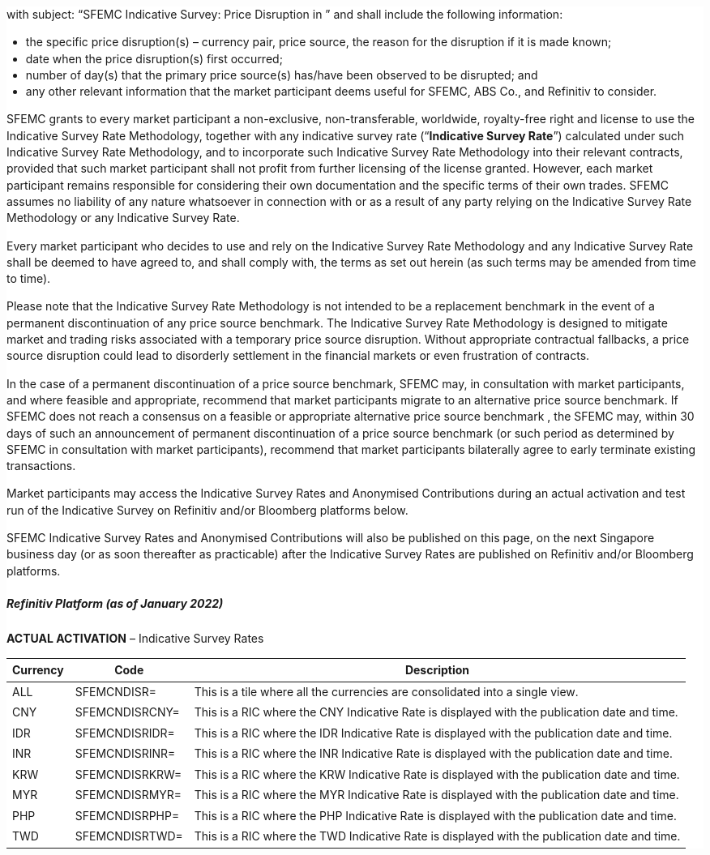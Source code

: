 with subject: “SFEMC Indicative Survey: Price Disruption in ” and shall include the following information:

*   the specific price disruption(s) – currency pair, price source, the reason for the disruption if it is made known;
*   date when the price disruption(s) first occurred;
*   number of day(s) that the primary price source(s) has/have been observed to be disrupted; and
*   any other relevant information that the market participant deems useful for SFEMC, ABS Co., and Refinitiv to consider.

SFEMC grants to every market participant a non-exclusive, non-transferable, worldwide, royalty-free right and license to use the Indicative Survey Rate Methodology, together with any indicative survey rate (“**Indicative Survey Rate**”) calculated under such Indicative Survey Rate Methodology, and to incorporate such Indicative Survey Rate Methodology into their relevant contracts, provided that such market participant shall not profit from further licensing of the license granted. However, each market participant remains responsible for considering their own documentation and the specific terms of their own trades. SFEMC assumes no liability of any nature whatsoever in connection with or as a result of any party relying on the Indicative Survey Rate Methodology or any Indicative Survey Rate.

Every market participant who decides to use and rely on the Indicative Survey Rate Methodology and any Indicative Survey Rate shall be deemed to have agreed to, and shall comply with, the terms as set out herein (as such terms may be amended from time to time).

Please note that the Indicative Survey Rate Methodology is not intended to be a replacement benchmark in the event of a permanent discontinuation of any price source benchmark. The Indicative Survey Rate Methodology is designed to mitigate market and trading risks associated with a temporary price source disruption. Without appropriate contractual fallbacks, a price source disruption could lead to disorderly settlement in the financial markets or even frustration of contracts.

In the case of a permanent discontinuation of a price source benchmark, SFEMC may, in consultation with market participants, and where feasible and appropriate, recommend that market participants migrate to an alternative price source benchmark. If SFEMC does not reach a consensus on a feasible or appropriate alternative price source benchmark , the SFEMC may, within 30 days of such an announcement of permanent discontinuation of a price source benchmark (or such period as determined by SFEMC in consultation with market participants), recommend that market participants bilaterally agree to early terminate existing transactions.

Market participants may access the Indicative Survey Rates and Anonymised Contributions during an actual activation and test run of the Indicative Survey on Refinitiv and/or Bloomberg platforms below.

SFEMC Indicative Survey Rates and Anonymised Contributions will also be published on this page, on the next Singapore business day (or as soon thereafter as practicable) after the Indicative Survey Rates are published on Refinitiv and/or Bloomberg platforms.

##### Refinitiv Platform (as of January 2022)

**ACTUAL ACTIVATION**&nbsp;– Indicative Survey Rates

| Currency | Code | Description |
| --- | --- | --- |
| ALL | SFEMCNDISR= | This is a tile where all the currencies are consolidated into a single view. |
| CNY | SFEMCNDISRCNY= | This is a RIC where the CNY Indicative Rate is displayed with the publication date and time. |
| IDR | SFEMCNDISRIDR= | This is a RIC where the IDR Indicative Rate is displayed with the publication date and time. |
| INR | SFEMCNDISRINR= | This is a RIC where the INR Indicative Rate is displayed with the publication date and time. |
| KRW | SFEMCNDISRKRW= | This is a RIC where the KRW Indicative Rate is displayed with the publication date and time. |
| MYR | SFEMCNDISRMYR= | This is a RIC where the MYR Indicative Rate is displayed with the publication date and time. |
| PHP | SFEMCNDISRPHP= | This is a RIC where the PHP Indicative Rate is displayed with the publication date and time. |
| TWD | SFEMCNDISRTWD= | This is a RIC where the TWD Indicative Rate is displayed with the publication date and time. |

